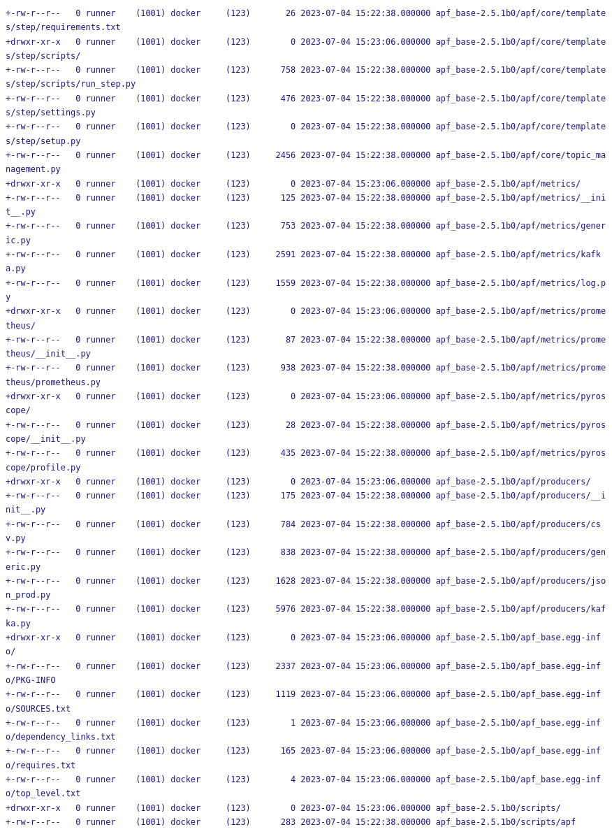 ```diff
+-rw-r--r--   0 runner    (1001) docker     (123)       26 2023-07-04 15:22:38.000000 apf_base-2.5.1b0/apf/core/templates/step/requirements.txt
+drwxr-xr-x   0 runner    (1001) docker     (123)        0 2023-07-04 15:23:06.000000 apf_base-2.5.1b0/apf/core/templates/step/scripts/
+-rw-r--r--   0 runner    (1001) docker     (123)      758 2023-07-04 15:22:38.000000 apf_base-2.5.1b0/apf/core/templates/step/scripts/run_step.py
+-rw-r--r--   0 runner    (1001) docker     (123)      476 2023-07-04 15:22:38.000000 apf_base-2.5.1b0/apf/core/templates/step/settings.py
+-rw-r--r--   0 runner    (1001) docker     (123)        0 2023-07-04 15:22:38.000000 apf_base-2.5.1b0/apf/core/templates/step/setup.py
+-rw-r--r--   0 runner    (1001) docker     (123)     2456 2023-07-04 15:22:38.000000 apf_base-2.5.1b0/apf/core/topic_management.py
+drwxr-xr-x   0 runner    (1001) docker     (123)        0 2023-07-04 15:23:06.000000 apf_base-2.5.1b0/apf/metrics/
+-rw-r--r--   0 runner    (1001) docker     (123)      125 2023-07-04 15:22:38.000000 apf_base-2.5.1b0/apf/metrics/__init__.py
+-rw-r--r--   0 runner    (1001) docker     (123)      753 2023-07-04 15:22:38.000000 apf_base-2.5.1b0/apf/metrics/generic.py
+-rw-r--r--   0 runner    (1001) docker     (123)     2591 2023-07-04 15:22:38.000000 apf_base-2.5.1b0/apf/metrics/kafka.py
+-rw-r--r--   0 runner    (1001) docker     (123)     1559 2023-07-04 15:22:38.000000 apf_base-2.5.1b0/apf/metrics/log.py
+drwxr-xr-x   0 runner    (1001) docker     (123)        0 2023-07-04 15:23:06.000000 apf_base-2.5.1b0/apf/metrics/prometheus/
+-rw-r--r--   0 runner    (1001) docker     (123)       87 2023-07-04 15:22:38.000000 apf_base-2.5.1b0/apf/metrics/prometheus/__init__.py
+-rw-r--r--   0 runner    (1001) docker     (123)      938 2023-07-04 15:22:38.000000 apf_base-2.5.1b0/apf/metrics/prometheus/prometheus.py
+drwxr-xr-x   0 runner    (1001) docker     (123)        0 2023-07-04 15:23:06.000000 apf_base-2.5.1b0/apf/metrics/pyroscope/
+-rw-r--r--   0 runner    (1001) docker     (123)       28 2023-07-04 15:22:38.000000 apf_base-2.5.1b0/apf/metrics/pyroscope/__init__.py
+-rw-r--r--   0 runner    (1001) docker     (123)      435 2023-07-04 15:22:38.000000 apf_base-2.5.1b0/apf/metrics/pyroscope/profile.py
+drwxr-xr-x   0 runner    (1001) docker     (123)        0 2023-07-04 15:23:06.000000 apf_base-2.5.1b0/apf/producers/
+-rw-r--r--   0 runner    (1001) docker     (123)      175 2023-07-04 15:22:38.000000 apf_base-2.5.1b0/apf/producers/__init__.py
+-rw-r--r--   0 runner    (1001) docker     (123)      784 2023-07-04 15:22:38.000000 apf_base-2.5.1b0/apf/producers/csv.py
+-rw-r--r--   0 runner    (1001) docker     (123)      838 2023-07-04 15:22:38.000000 apf_base-2.5.1b0/apf/producers/generic.py
+-rw-r--r--   0 runner    (1001) docker     (123)     1628 2023-07-04 15:22:38.000000 apf_base-2.5.1b0/apf/producers/json_prod.py
+-rw-r--r--   0 runner    (1001) docker     (123)     5976 2023-07-04 15:22:38.000000 apf_base-2.5.1b0/apf/producers/kafka.py
+drwxr-xr-x   0 runner    (1001) docker     (123)        0 2023-07-04 15:23:06.000000 apf_base-2.5.1b0/apf_base.egg-info/
+-rw-r--r--   0 runner    (1001) docker     (123)     2337 2023-07-04 15:23:06.000000 apf_base-2.5.1b0/apf_base.egg-info/PKG-INFO
+-rw-r--r--   0 runner    (1001) docker     (123)     1119 2023-07-04 15:23:06.000000 apf_base-2.5.1b0/apf_base.egg-info/SOURCES.txt
+-rw-r--r--   0 runner    (1001) docker     (123)        1 2023-07-04 15:23:06.000000 apf_base-2.5.1b0/apf_base.egg-info/dependency_links.txt
+-rw-r--r--   0 runner    (1001) docker     (123)      165 2023-07-04 15:23:06.000000 apf_base-2.5.1b0/apf_base.egg-info/requires.txt
+-rw-r--r--   0 runner    (1001) docker     (123)        4 2023-07-04 15:23:06.000000 apf_base-2.5.1b0/apf_base.egg-info/top_level.txt
+drwxr-xr-x   0 runner    (1001) docker     (123)        0 2023-07-04 15:23:06.000000 apf_base-2.5.1b0/scripts/
+-rw-r--r--   0 runner    (1001) docker     (123)      283 2023-07-04 15:22:38.000000 apf_base-2.5.1b0/scripts/apf
```